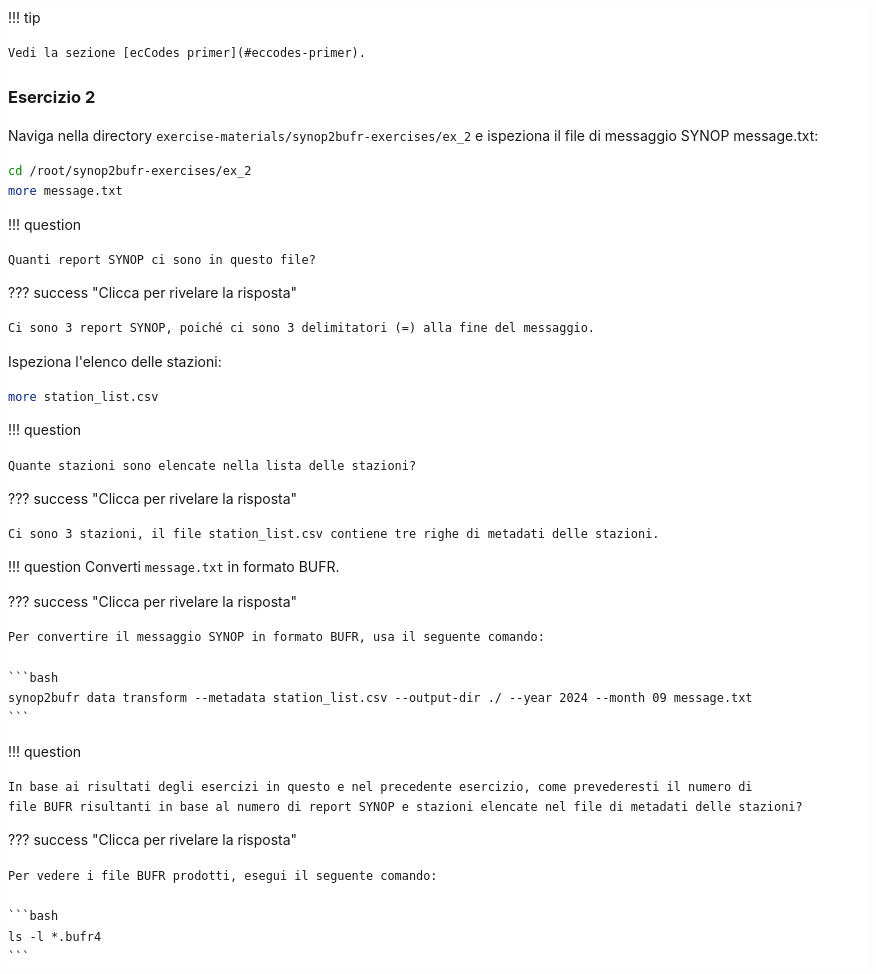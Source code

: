 !!! tip

    Vedi la sezione [ecCodes primer](#eccodes-primer).

### Esercizio 2
Naviga nella directory `exercise-materials/synop2bufr-exercises/ex_2` e ispeziona il file di messaggio SYNOP message.txt:

```bash
cd /root/synop2bufr-exercises/ex_2
more message.txt
```

!!! question

    Quanti report SYNOP ci sono in questo file?

??? success "Clicca per rivelare la risposta"

    Ci sono 3 report SYNOP, poiché ci sono 3 delimitatori (=) alla fine del messaggio.

Ispeziona l'elenco delle stazioni:

```bash
more station_list.csv
```

!!! question

    Quante stazioni sono elencate nella lista delle stazioni?

??? success "Clicca per rivelare la risposta"

    Ci sono 3 stazioni, il file station_list.csv contiene tre righe di metadati delle stazioni.

!!! question
    Converti `message.txt` in formato BUFR.

??? success "Clicca per rivelare la risposta"

    Per convertire il messaggio SYNOP in formato BUFR, usa il seguente comando:

    ```bash
    synop2bufr data transform --metadata station_list.csv --output-dir ./ --year 2024 --month 09 message.txt
    ```

!!! question

    In base ai risultati degli esercizi in questo e nel precedente esercizio, come prevederesti il numero di
    file BUFR risultanti in base al numero di report SYNOP e stazioni elencate nel file di metadati delle stazioni?

??? success "Clicca per rivelare la risposta"

    Per vedere i file BUFR prodotti, esegui il seguente comando:

    ```bash
    ls -l *.bufr4
    ```

